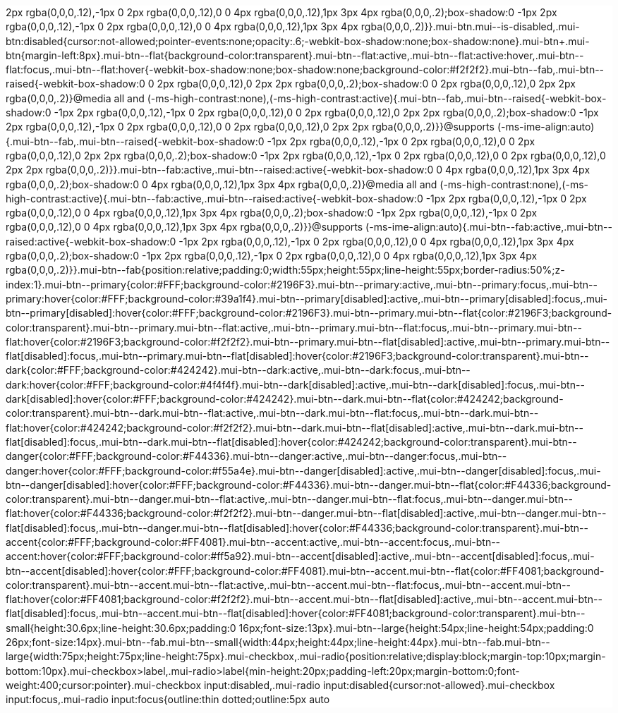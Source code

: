 2px rgba(0,0,0,.12),-1px 0 2px rgba(0,0,0,.12),0 0 4px rgba(0,0,0,.12),1px 3px 4px rgba(0,0,0,.2);box-shadow:0 -1px 2px rgba(0,0,0,.12),-1px 0 2px rgba(0,0,0,.12),0 0 4px rgba(0,0,0,.12),1px 3px 4px rgba(0,0,0,.2)}}.mui-btn.mui--is-disabled,.mui-btn:disabled{cursor:not-allowed;pointer-events:none;opacity:.6;-webkit-box-shadow:none;box-shadow:none}.mui-btn+.mui-btn{margin-left:8px}.mui-btn--flat{background-color:transparent}.mui-btn--flat:active,.mui-btn--flat:active:hover,.mui-btn--flat:focus,.mui-btn--flat:hover{-webkit-box-shadow:none;box-shadow:none;background-color:#f2f2f2}.mui-btn--fab,.mui-btn--raised{-webkit-box-shadow:0 0 2px rgba(0,0,0,.12),0 2px 2px rgba(0,0,0,.2);box-shadow:0 0 2px rgba(0,0,0,.12),0 2px 2px rgba(0,0,0,.2)}@media all and (-ms-high-contrast:none),(-ms-high-contrast:active){.mui-btn--fab,.mui-btn--raised{-webkit-box-shadow:0 -1px 2px rgba(0,0,0,.12),-1px 0 2px rgba(0,0,0,.12),0 0 2px rgba(0,0,0,.12),0 2px 2px rgba(0,0,0,.2);box-shadow:0 -1px 2px rgba(0,0,0,.12),-1px 0 2px rgba(0,0,0,.12),0 0 2px rgba(0,0,0,.12),0 2px 2px rgba(0,0,0,.2)}}@supports (-ms-ime-align:auto){.mui-btn--fab,.mui-btn--raised{-webkit-box-shadow:0 -1px 2px rgba(0,0,0,.12),-1px 0 2px rgba(0,0,0,.12),0 0 2px rgba(0,0,0,.12),0 2px 2px rgba(0,0,0,.2);box-shadow:0 -1px 2px rgba(0,0,0,.12),-1px 0 2px rgba(0,0,0,.12),0 0 2px rgba(0,0,0,.12),0 2px 2px rgba(0,0,0,.2)}}.mui-btn--fab:active,.mui-btn--raised:active{-webkit-box-shadow:0 0 4px rgba(0,0,0,.12),1px 3px 4px rgba(0,0,0,.2);box-shadow:0 0 4px rgba(0,0,0,.12),1px 3px 4px rgba(0,0,0,.2)}@media all and (-ms-high-contrast:none),(-ms-high-contrast:active){.mui-btn--fab:active,.mui-btn--raised:active{-webkit-box-shadow:0 -1px 2px rgba(0,0,0,.12),-1px 0 2px rgba(0,0,0,.12),0 0 4px rgba(0,0,0,.12),1px 3px 4px rgba(0,0,0,.2);box-shadow:0 -1px 2px rgba(0,0,0,.12),-1px 0 2px rgba(0,0,0,.12),0 0 4px rgba(0,0,0,.12),1px 3px 4px rgba(0,0,0,.2)}}@supports (-ms-ime-align:auto){.mui-btn--fab:active,.mui-btn--raised:active{-webkit-box-shadow:0 -1px 2px rgba(0,0,0,.12),-1px 0 2px rgba(0,0,0,.12),0 0 4px rgba(0,0,0,.12),1px 3px 4px rgba(0,0,0,.2);box-shadow:0 -1px 2px rgba(0,0,0,.12),-1px 0 2px rgba(0,0,0,.12),0 0 4px rgba(0,0,0,.12),1px 3px 4px rgba(0,0,0,.2)}}.mui-btn--fab{position:relative;padding:0;width:55px;height:55px;line-height:55px;border-radius:50%;z-index:1}.mui-btn--primary{color:#FFF;background-color:#2196F3}.mui-btn--primary:active,.mui-btn--primary:focus,.mui-btn--primary:hover{color:#FFF;background-color:#39a1f4}.mui-btn--primary[disabled]:active,.mui-btn--primary[disabled]:focus,.mui-btn--primary[disabled]:hover{color:#FFF;background-color:#2196F3}.mui-btn--primary.mui-btn--flat{color:#2196F3;background-color:transparent}.mui-btn--primary.mui-btn--flat:active,.mui-btn--primary.mui-btn--flat:focus,.mui-btn--primary.mui-btn--flat:hover{color:#2196F3;background-color:#f2f2f2}.mui-btn--primary.mui-btn--flat[disabled]:active,.mui-btn--primary.mui-btn--flat[disabled]:focus,.mui-btn--primary.mui-btn--flat[disabled]:hover{color:#2196F3;background-color:transparent}.mui-btn--dark{color:#FFF;background-color:#424242}.mui-btn--dark:active,.mui-btn--dark:focus,.mui-btn--dark:hover{color:#FFF;background-color:#4f4f4f}.mui-btn--dark[disabled]:active,.mui-btn--dark[disabled]:focus,.mui-btn--dark[disabled]:hover{color:#FFF;background-color:#424242}.mui-btn--dark.mui-btn--flat{color:#424242;background-color:transparent}.mui-btn--dark.mui-btn--flat:active,.mui-btn--dark.mui-btn--flat:focus,.mui-btn--dark.mui-btn--flat:hover{color:#424242;background-color:#f2f2f2}.mui-btn--dark.mui-btn--flat[disabled]:active,.mui-btn--dark.mui-btn--flat[disabled]:focus,.mui-btn--dark.mui-btn--flat[disabled]:hover{color:#424242;background-color:transparent}.mui-btn--danger{color:#FFF;background-color:#F44336}.mui-btn--danger:active,.mui-btn--danger:focus,.mui-btn--danger:hover{color:#FFF;background-color:#f55a4e}.mui-btn--danger[disabled]:active,.mui-btn--danger[disabled]:focus,.mui-btn--danger[disabled]:hover{color:#FFF;background-color:#F44336}.mui-btn--danger.mui-btn--flat{color:#F44336;background-color:transparent}.mui-btn--danger.mui-btn--flat:active,.mui-btn--danger.mui-btn--flat:focus,.mui-btn--danger.mui-btn--flat:hover{color:#F44336;background-color:#f2f2f2}.mui-btn--danger.mui-btn--flat[disabled]:active,.mui-btn--danger.mui-btn--flat[disabled]:focus,.mui-btn--danger.mui-btn--flat[disabled]:hover{color:#F44336;background-color:transparent}.mui-btn--accent{color:#FFF;background-color:#FF4081}.mui-btn--accent:active,.mui-btn--accent:focus,.mui-btn--accent:hover{color:#FFF;background-color:#ff5a92}.mui-btn--accent[disabled]:active,.mui-btn--accent[disabled]:focus,.mui-btn--accent[disabled]:hover{color:#FFF;background-color:#FF4081}.mui-btn--accent.mui-btn--flat{color:#FF4081;background-color:transparent}.mui-btn--accent.mui-btn--flat:active,.mui-btn--accent.mui-btn--flat:focus,.mui-btn--accent.mui-btn--flat:hover{color:#FF4081;background-color:#f2f2f2}.mui-btn--accent.mui-btn--flat[disabled]:active,.mui-btn--accent.mui-btn--flat[disabled]:focus,.mui-btn--accent.mui-btn--flat[disabled]:hover{color:#FF4081;background-color:transparent}.mui-btn--small{height:30.6px;line-height:30.6px;padding:0 16px;font-size:13px}.mui-btn--large{height:54px;line-height:54px;padding:0 26px;font-size:14px}.mui-btn--fab.mui-btn--small{width:44px;height:44px;line-height:44px}.mui-btn--fab.mui-btn--large{width:75px;height:75px;line-height:75px}.mui-checkbox,.mui-radio{position:relative;display:block;margin-top:10px;margin-bottom:10px}.mui-checkbox>label,.mui-radio>label{min-height:20px;padding-left:20px;margin-bottom:0;font-weight:400;cursor:pointer}.mui-checkbox input:disabled,.mui-radio input:disabled{cursor:not-allowed}.mui-checkbox input:focus,.mui-radio input:focus{outline:thin dotted;outline:5px auto